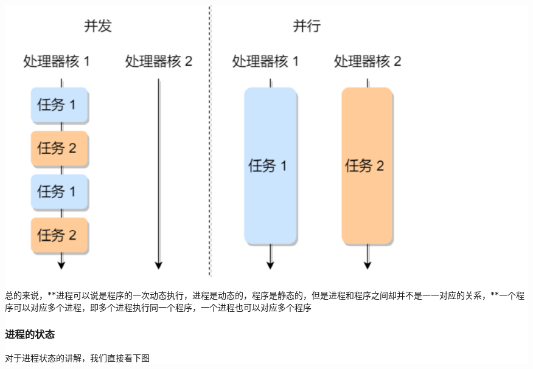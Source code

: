 <img src="../../image/OperationSystem/image-20211121191602217.png" alt="image-20211121191602217" style="zoom:67%;" />



总的来说，**进程可以说是程序的一次动态执行，进程是动态的，程序是静态的，但是进程和程序之间却并不是一一对应的关系，**一个程序可以对应多个进程，即多个进程执行同一个程序，一个进程也可以对应多个程序



### 进程的状态

对于进程状态的讲解，我们直接看下图
